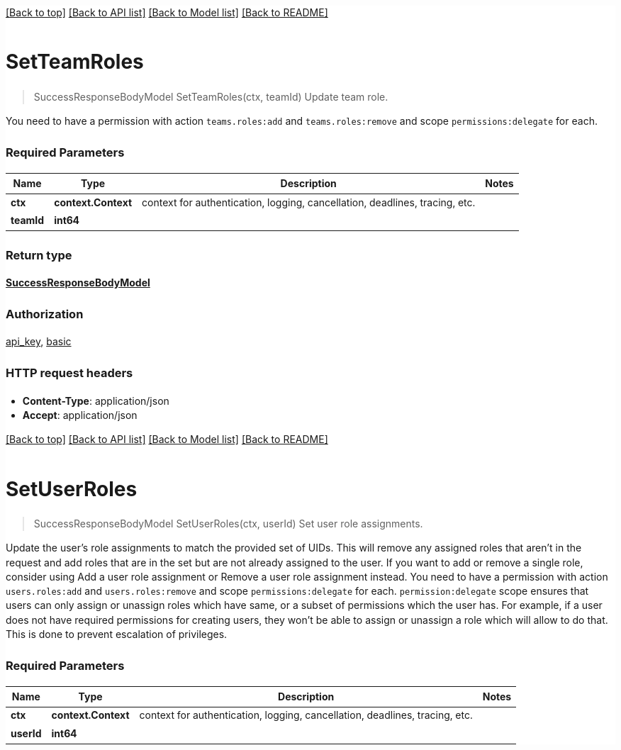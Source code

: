 [[Back to top]](#) [[Back to API list]](../README.md#documentation-for-api-endpoints) [[Back to Model list]](../README.md#documentation-for-models) [[Back to README]](../README.md)

# **SetTeamRoles**
> SuccessResponseBodyModel SetTeamRoles(ctx, teamId)
Update team role.

You need to have a permission with action `teams.roles:add` and `teams.roles:remove` and scope `permissions:delegate` for each.

### Required Parameters

Name | Type | Description  | Notes
------------- | ------------- | ------------- | -------------
 **ctx** | **context.Context** | context for authentication, logging, cancellation, deadlines, tracing, etc.
  **teamId** | **int64**|  | 

### Return type

[**SuccessResponseBodyModel**](SuccessResponseBody.md)

### Authorization

[api_key](../README.md#api_key), [basic](../README.md#basic)

### HTTP request headers

 - **Content-Type**: application/json
 - **Accept**: application/json

[[Back to top]](#) [[Back to API list]](../README.md#documentation-for-api-endpoints) [[Back to Model list]](../README.md#documentation-for-models) [[Back to README]](../README.md)

# **SetUserRoles**
> SuccessResponseBodyModel SetUserRoles(ctx, userId)
Set user role assignments.

Update the user’s role assignments to match the provided set of UIDs. This will remove any assigned roles that aren’t in the request and add roles that are in the set but are not already assigned to the user. If you want to add or remove a single role, consider using Add a user role assignment or Remove a user role assignment instead.  You need to have a permission with action `users.roles:add` and `users.roles:remove` and scope `permissions:delegate` for each. `permission:delegate`  scope ensures that users can only assign or unassign roles which have same, or a subset of permissions which the user has. For example, if a user does not have required permissions for creating users, they won’t be able to assign or unassign a role which will allow to do that. This is done to prevent escalation of privileges.

### Required Parameters

Name | Type | Description  | Notes
------------- | ------------- | ------------- | -------------
 **ctx** | **context.Context** | context for authentication, logging, cancellation, deadlines, tracing, etc.
  **userId** | **int64**|  | 
